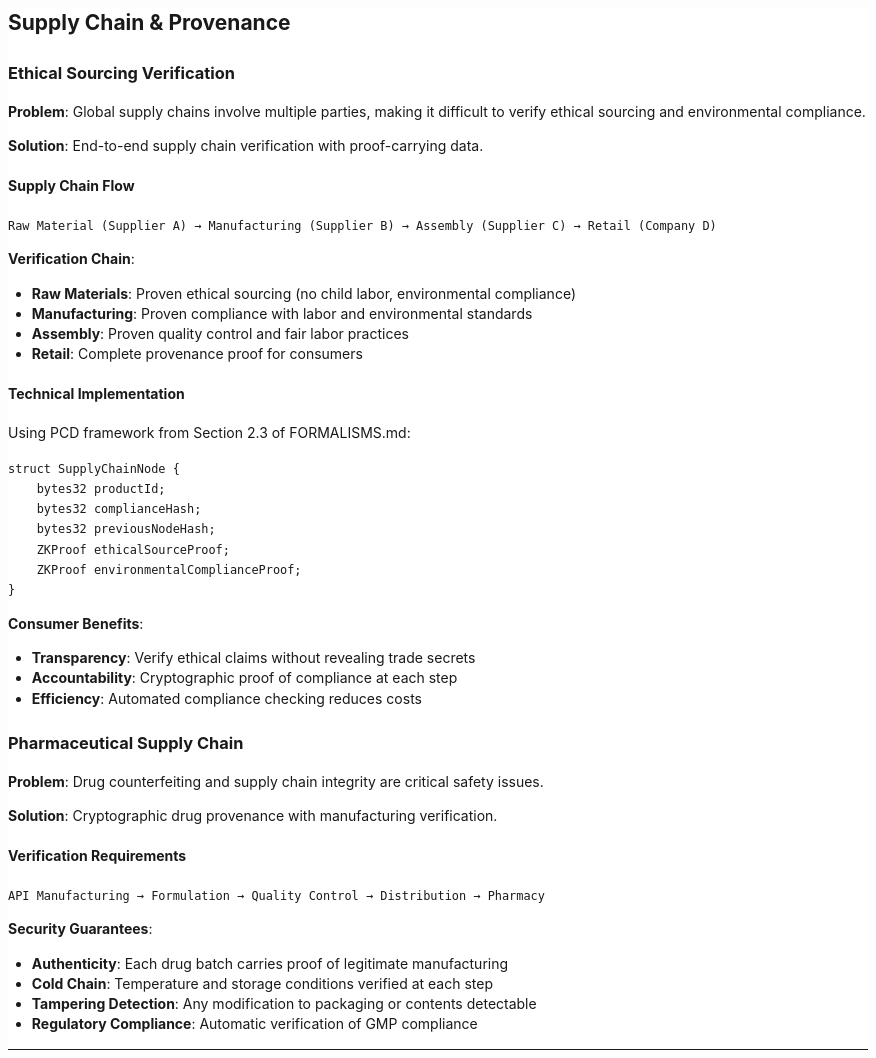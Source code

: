 
## Supply Chain & Provenance

### Ethical Sourcing Verification

**Problem**: Global supply chains involve multiple parties, making it difficult to verify ethical sourcing and environmental compliance.

**Solution**: End-to-end supply chain verification with proof-carrying data.

#### Supply Chain Flow
```
Raw Material (Supplier A) → Manufacturing (Supplier B) → Assembly (Supplier C) → Retail (Company D)
```

**Verification Chain**:
- **Raw Materials**: Proven ethical sourcing (no child labor, environmental compliance)
- **Manufacturing**: Proven compliance with labor and environmental standards
- **Assembly**: Proven quality control and fair labor practices
- **Retail**: Complete provenance proof for consumers

#### Technical Implementation
Using PCD framework from Section 2.3 of FORMALISMS.md:

```solidity
struct SupplyChainNode {
    bytes32 productId;
    bytes32 complianceHash;
    bytes32 previousNodeHash;
    ZKProof ethicalSourceProof;
    ZKProof environmentalComplianceProof;
}
```

**Consumer Benefits**:
- **Transparency**: Verify ethical claims without revealing trade secrets
- **Accountability**: Cryptographic proof of compliance at each step
- **Efficiency**: Automated compliance checking reduces costs

### Pharmaceutical Supply Chain

**Problem**: Drug counterfeiting and supply chain integrity are critical safety issues.

**Solution**: Cryptographic drug provenance with manufacturing verification.

#### Verification Requirements
```
API Manufacturing → Formulation → Quality Control → Distribution → Pharmacy
```

**Security Guarantees**:
- **Authenticity**: Each drug batch carries proof of legitimate manufacturing
- **Cold Chain**: Temperature and storage conditions verified at each step
- **Tampering Detection**: Any modification to packaging or contents detectable
- **Regulatory Compliance**: Automatic verification of GMP compliance

---